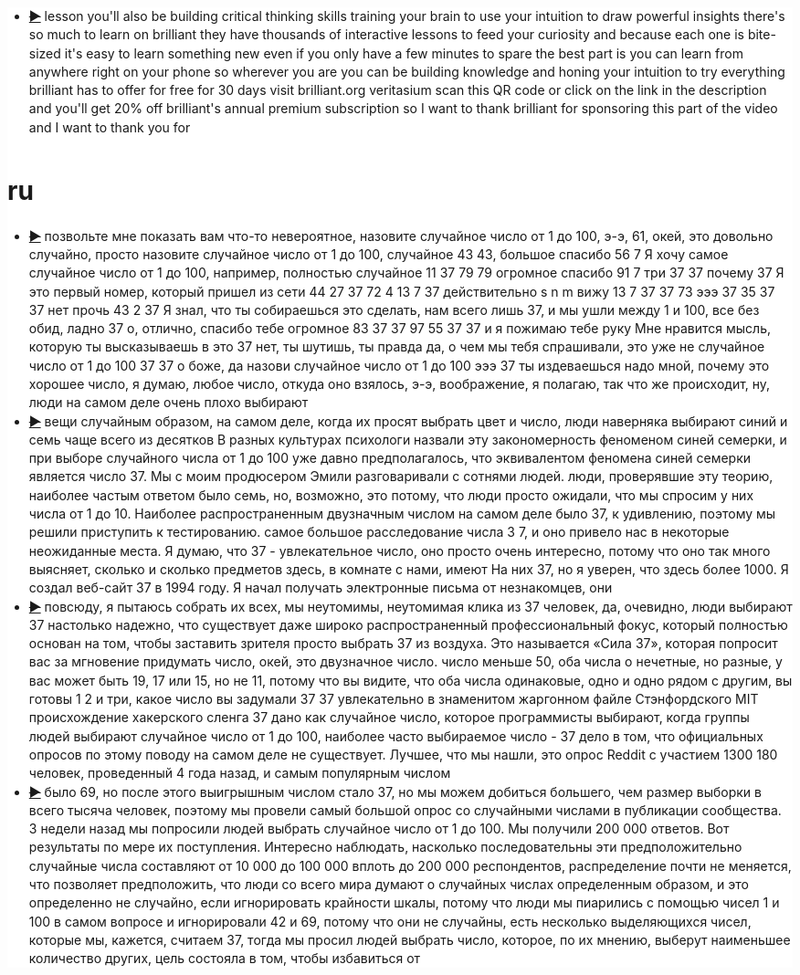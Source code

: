  - ~~[▶](https://www.youtube.com/watch?v=d6iQrh2TK98&t=1026s&t=1383)~~  lesson you'll also be building critical thinking skills training your brain to use your intuition to draw powerful insights there's so much to learn on brilliant they have thousands of interactive lessons to feed your curiosity and because each one is bite-sized it's easy to learn something new even if you only have a few minutes to spare the best part is you can learn from anywhere right on your phone so wherever you are you can be building knowledge and honing your intuition to try everything brilliant has to offer for free for 30 days visit brilliant.org veritasium scan this QR code or click on the link in the description and you'll get 20% off brilliant's annual premium subscription so I want to thank brilliant for sponsoring this part of the video and I want to thank you for 
# ru
 - ~~[▶](https://www.youtube.com/watch?v=d6iQrh2TK98&t=1026s&t=0)~~  позвольте мне показать вам что-то невероятное, назовите случайное число от 1 до 100, э-э, 61, окей, это довольно случайно, просто назовите случайное число от 1 до 100, случайное 43 43, большое спасибо 56 7 Я хочу самое случайное число от 1 до 100, например, полностью  случайное 11 37 79 79 огромное спасибо 91 7 три 37 37 почему 37 Я это первый номер, который пришел из сети 44 27 37 72 4 13 7 37 действительно s n m вижу 13 7 37 37 73 эээ 37 35 37 37 нет прочь 43 2 37 Я знал, что ты собираешься это сделать, нам всего лишь 37, и мы ушли между 1 и 100, все без обид, ладно 37 о, отлично, спасибо тебе огромное 83 37 37 97 55 37 37 и я пожимаю тебе руку Мне нравится мысль, которую ты высказываешь  в это 37 нет, ты шутишь, ты правда да, о чем мы тебя спрашивали, это уже не случайное число от 1 до 100 37 37 о боже, да назови случайное число от 1 до 100 эээ 37 ты издеваешься надо мной, почему это  хорошее число, я думаю, любое число, откуда оно взялось, э-э, воображение, я полагаю, так что же происходит, ну, люди на самом деле очень плохо выбирают 
 - ~~[▶](https://www.youtube.com/watch?v=d6iQrh2TK98&t=1026s&t=100)~~  вещи случайным образом, на самом деле, когда их просят выбрать цвет и число, люди наверняка выбирают синий и семь чаще всего из десятков  В разных культурах психологи назвали эту закономерность феноменом синей семерки, и при выборе случайного числа от 1 до 100 уже давно предполагалось, что эквивалентом феномена синей семерки является число 37. Мы с моим продюсером Эмили разговаривали с сотнями людей.  люди, проверявшие эту теорию, наиболее частым ответом было семь, но, возможно, это потому, что люди просто ожидали, что мы спросим у них числа от 1 до 10. Наиболее распространенным двузначным числом на самом деле было 37, к удивлению, поэтому мы решили приступить к тестированию. самое большое расследование числа 3 7, и оно привело нас в некоторые неожиданные места. Я думаю, что 37 - увлекательное число, оно просто очень интересно, потому что оно так много выясняет, сколько и сколько предметов здесь, в комнате с нами, имеют  На них 37, но я уверен, что здесь более 1000. Я создал веб-сайт 37 в 1994 году. Я начал получать электронные письма от незнакомцев, они 
 - ~~[▶](https://www.youtube.com/watch?v=d6iQrh2TK98&t=1026s&t=171)~~  повсюду, я пытаюсь собрать их всех, мы неутомимы, неутомимая клика из 37 человек, да, очевидно, люди выбирают 37 настолько надежно, что существует даже широко распространенный профессиональный фокус, который полностью основан на том, чтобы заставить зрителя просто выбрать 37 из воздуха. Это называется «Сила 37», которая попросит вас за мгновение придумать число, окей, это двузначное число.  число меньше 50, оба числа o нечетные, но разные, у вас может быть 19, 17 или 15, но не 11, потому что вы видите, что оба числа одинаковые, одно и одно рядом с другим, вы готовы 1 2 и три, какое число вы задумали  37 37 увлекательно в знаменитом жаргонном файле Стэнфордского MIT происхождение хакерского сленга 37 дано как случайное число, которое программисты выбирают, когда группы людей выбирают случайное число от 1 до 100, наиболее часто выбираемое число - 37  дело в том, что официальных опросов по этому поводу на самом деле не существует. Лучшее, что мы нашли, это опрос Reddit с участием 1300 180 человек, проведенный 4 года назад, и самым популярным числом 
 - ~~[▶](https://www.youtube.com/watch?v=d6iQrh2TK98&t=1026s&t=244)~~  было 69, но после этого выигрышным числом стало 37, но мы можем добиться большего, чем размер выборки в  всего тысяча человек, поэтому мы провели самый большой опрос со случайными числами в публикации сообщества. 3 недели назад мы попросили людей выбрать случайное число от 1 до 100. Мы получили 200 000 ответов. Вот результаты по мере их поступления. Интересно наблюдать, насколько последовательны  эти предположительно случайные числа составляют от 10 000 до 100 000 вплоть до 200 000 респондентов, распределение почти не меняется, что позволяет предположить, что люди со всего мира думают о случайных числах определенным образом, и это определенно не случайно, если игнорировать крайности шкалы, потому что люди  мы пиарились с помощью чисел 1 и 100 в самом вопросе и игнорировали 42 и 69, потому что они не случайны, есть несколько выделяющихся чисел, которые мы, кажется, считаем 37, тогда мы  просил людей выбрать число, которое, по их мнению, выберут наименьшее количество других, цель состояла в том, чтобы избавиться от 